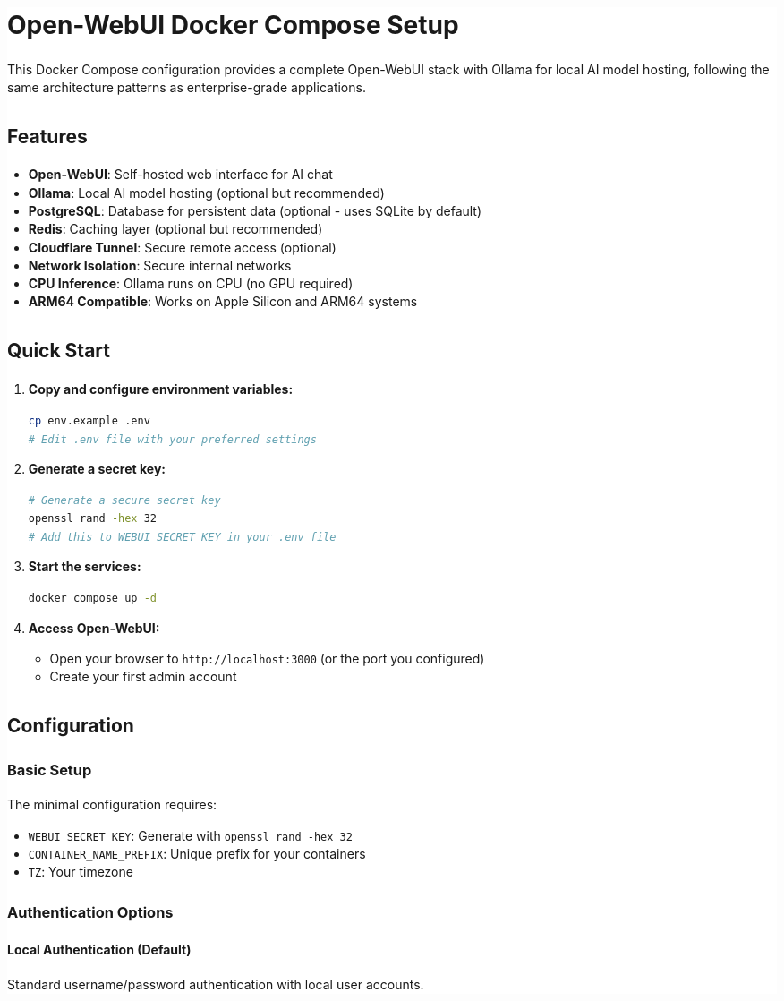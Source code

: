 # Open-WebUI Docker Compose Setup

This Docker Compose configuration provides a complete Open-WebUI stack with Ollama for local AI model hosting, following the same architecture patterns as enterprise-grade applications.

## Features

- **Open-WebUI**: Self-hosted web interface for AI chat
- **Ollama**: Local AI model hosting (optional but recommended)
- **PostgreSQL**: Database for persistent data (optional - uses SQLite by default)
- **Redis**: Caching layer (optional but recommended)
- **Cloudflare Tunnel**: Secure remote access (optional)
- **Network Isolation**: Secure internal networks
- **CPU Inference**: Ollama runs on CPU (no GPU required)
- **ARM64 Compatible**: Works on Apple Silicon and ARM64 systems

## Quick Start

1. **Copy and configure environment variables:**
   ```bash
   cp env.example .env
   # Edit .env file with your preferred settings
   ```

2. **Generate a secret key:**
   ```bash
   # Generate a secure secret key
   openssl rand -hex 32
   # Add this to WEBUI_SECRET_KEY in your .env file
   ```

3. **Start the services:**
   ```bash
   docker compose up -d
   ```

5. **Access Open-WebUI:**
   - Open your browser to `http://localhost:3000` (or the port you configured)
   - Create your first admin account

## Configuration

### Basic Setup

The minimal configuration requires:
- `WEBUI_SECRET_KEY`: Generate with `openssl rand -hex 32`
- `CONTAINER_NAME_PREFIX`: Unique prefix for your containers
- `TZ`: Your timezone

### Authentication Options

#### Local Authentication (Default)
Standard username/password authentication with local user accounts.

